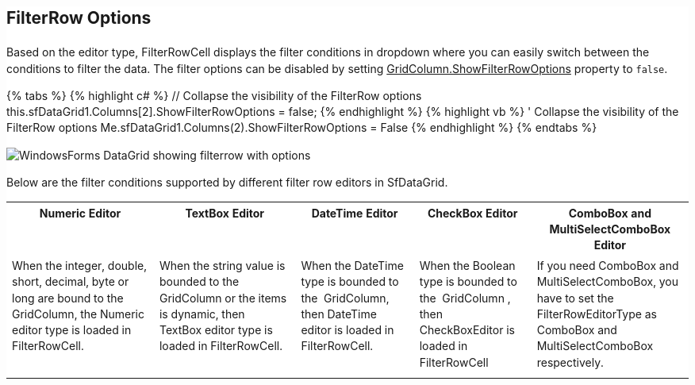 ## FilterRow Options
Based on the editor type, FilterRowCell displays the filter conditions in dropdown where you can easily switch between the conditions to filter the data. The filter options can be disabled by setting [GridColumn.ShowFilterRowOptions](https://help.syncfusion.com/cr/windowsforms/Syncfusion.WinForms.DataGrid.GridColumnBase.html#Syncfusion_WinForms_DataGrid_GridColumnBase_ShowFilterRowOptions) property to `false`. 

{% tabs %}
{% highlight c# %}
// Collapse the visibility of the FilterRow options
this.sfDataGrid1.Columns[2].ShowFilterRowOptions = false;
{% endhighlight %}
{% highlight vb %}
' Collapse the visibility of the FilterRow options
Me.sfDataGrid1.Columns(2).ShowFilterRowOptions = False
{% endhighlight %}
{% endtabs %}

![WindowsForms DataGrid showing filterrow with options](filterrow_images/windowsforms-datagrid-filterrow-options.png)

Below are the filter conditions supported by different filter row editors in SfDataGrid.
<table>
<tr>
<th>
Numeric Editor
</th>
<th>
TextBox Editor
</th>
<th>
DateTime Editor
</th>
<th>
CheckBox Editor
</th>
<th>
ComboBox and MultiSelectComboBox Editor
</th>
</tr>
<tr>
<td>
When the integer, double, short, decimal, byte or long are bound to the 
GridColumn, the Numeric editor type is loaded in FilterRowCell.
</td>
<td>
When the string value is bounded to the 
GridColumn or the items is dynamic, then TextBox editor type is loaded in FilterRowCell.
</td>
<td>
When the DateTime type is bounded to the 
GridColumn, then DateTime editor is loaded in FilterRowCell.
</td>
<td>
When the Boolean type is bounded to the 
GridColumn , then CheckBoxEditor is loaded in FilterRowCell
</td>
<td>
If you need ComboBox and MultiSelectComboBox, you have to set the FilterRowEditorType as ComboBox and MultiSelectComboBox respectively.
</td>
</tr>
<tr>
<td>